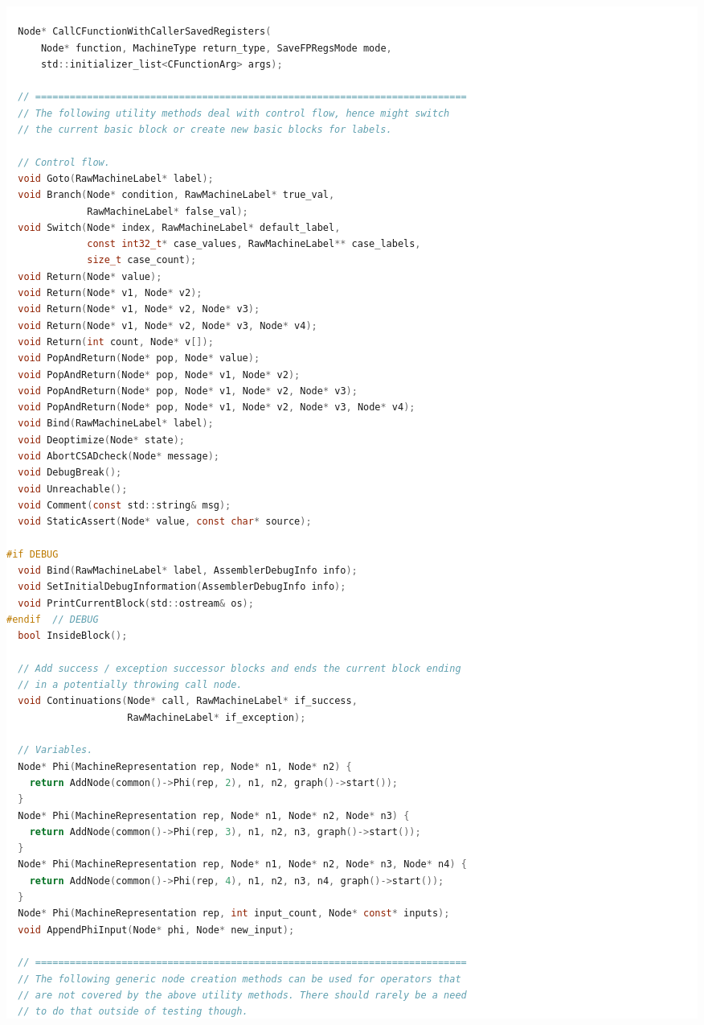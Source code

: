 ```c

  Node* CallCFunctionWithCallerSavedRegisters(
      Node* function, MachineType return_type, SaveFPRegsMode mode,
      std::initializer_list<CFunctionArg> args);

  // ===========================================================================
  // The following utility methods deal with control flow, hence might switch
  // the current basic block or create new basic blocks for labels.

  // Control flow.
  void Goto(RawMachineLabel* label);
  void Branch(Node* condition, RawMachineLabel* true_val,
              RawMachineLabel* false_val);
  void Switch(Node* index, RawMachineLabel* default_label,
              const int32_t* case_values, RawMachineLabel** case_labels,
              size_t case_count);
  void Return(Node* value);
  void Return(Node* v1, Node* v2);
  void Return(Node* v1, Node* v2, Node* v3);
  void Return(Node* v1, Node* v2, Node* v3, Node* v4);
  void Return(int count, Node* v[]);
  void PopAndReturn(Node* pop, Node* value);
  void PopAndReturn(Node* pop, Node* v1, Node* v2);
  void PopAndReturn(Node* pop, Node* v1, Node* v2, Node* v3);
  void PopAndReturn(Node* pop, Node* v1, Node* v2, Node* v3, Node* v4);
  void Bind(RawMachineLabel* label);
  void Deoptimize(Node* state);
  void AbortCSADcheck(Node* message);
  void DebugBreak();
  void Unreachable();
  void Comment(const std::string& msg);
  void StaticAssert(Node* value, const char* source);

#if DEBUG
  void Bind(RawMachineLabel* label, AssemblerDebugInfo info);
  void SetInitialDebugInformation(AssemblerDebugInfo info);
  void PrintCurrentBlock(std::ostream& os);
#endif  // DEBUG
  bool InsideBlock();

  // Add success / exception successor blocks and ends the current block ending
  // in a potentially throwing call node.
  void Continuations(Node* call, RawMachineLabel* if_success,
                     RawMachineLabel* if_exception);

  // Variables.
  Node* Phi(MachineRepresentation rep, Node* n1, Node* n2) {
    return AddNode(common()->Phi(rep, 2), n1, n2, graph()->start());
  }
  Node* Phi(MachineRepresentation rep, Node* n1, Node* n2, Node* n3) {
    return AddNode(common()->Phi(rep, 3), n1, n2, n3, graph()->start());
  }
  Node* Phi(MachineRepresentation rep, Node* n1, Node* n2, Node* n3, Node* n4) {
    return AddNode(common()->Phi(rep, 4), n1, n2, n3, n4, graph()->start());
  }
  Node* Phi(MachineRepresentation rep, int input_count, Node* const* inputs);
  void AppendPhiInput(Node* phi, Node* new_input);

  // ===========================================================================
  // The following generic node creation methods can be used for operators that
  // are not covered by the above utility methods. There should rarely be a need
  // to do that outside of testing though.

```